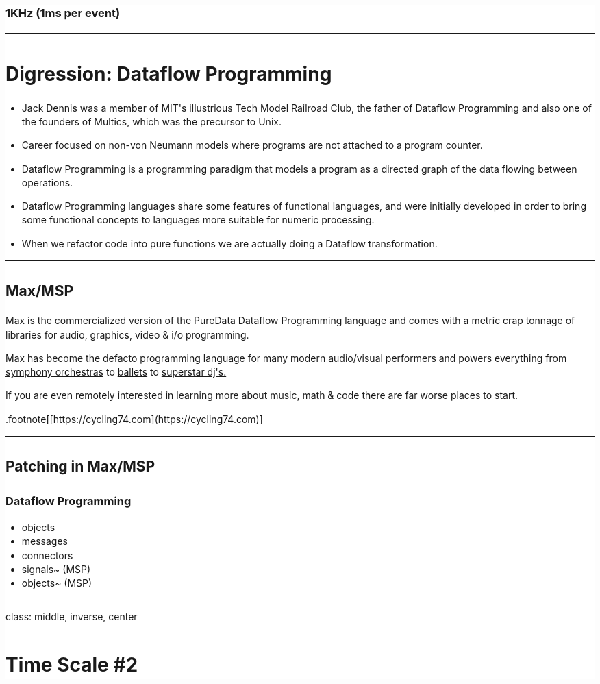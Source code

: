### 1KHz (1ms per event)

---

# Digression: Dataflow Programming

- Jack Dennis was a member of MIT's illustrious Tech Model Railroad Club, the father of Dataflow Programming and also one of the founders of Multics, which was the precursor to Unix.
 
- Career focused on non-von Neumann models where programs are not attached to a program counter.

- Dataflow Programming is a programming paradigm that models a program as a directed graph of the data flowing between operations.

- Dataflow Programming languages share some features of functional languages, and were initially developed in order to bring some functional concepts to languages more suitable for numeric processing.

- When we refactor code into pure functions we are actually doing a Dataflow transformation. 

---

## Max/MSP

Max is the commercialized version of the PureData Dataflow Programming language and comes with a metric crap tonnage of libraries for audio, graphics, video & i/o programming.

Max has become the defacto programming language for many modern audio/visual performers and powers everything from [symphony orchestras](http://blog.leapmotion.com/fingerpainting-soundscapes-muse-leap-motion-berklee-symphony-orchestra/) to [ballets](https://cycling74.com/project/spurt-of-blood-interactive-kinect-ballet/) to [superstar dj's.](http://foo.ca/wp/chick-tract-satire/trance-cracker/)

If you are even remotely interested in learning more about music, math & code there are far worse places to start.

.footnote[[https://cycling74.com](https://cycling74.com)]

---

## Patching in Max/MSP

### Dataflow Programming

* objects
* messages
* connectors
* signals~ (MSP)
* objects~ (MSP)

---

class: middle, inverse, center

# Time Scale #2
